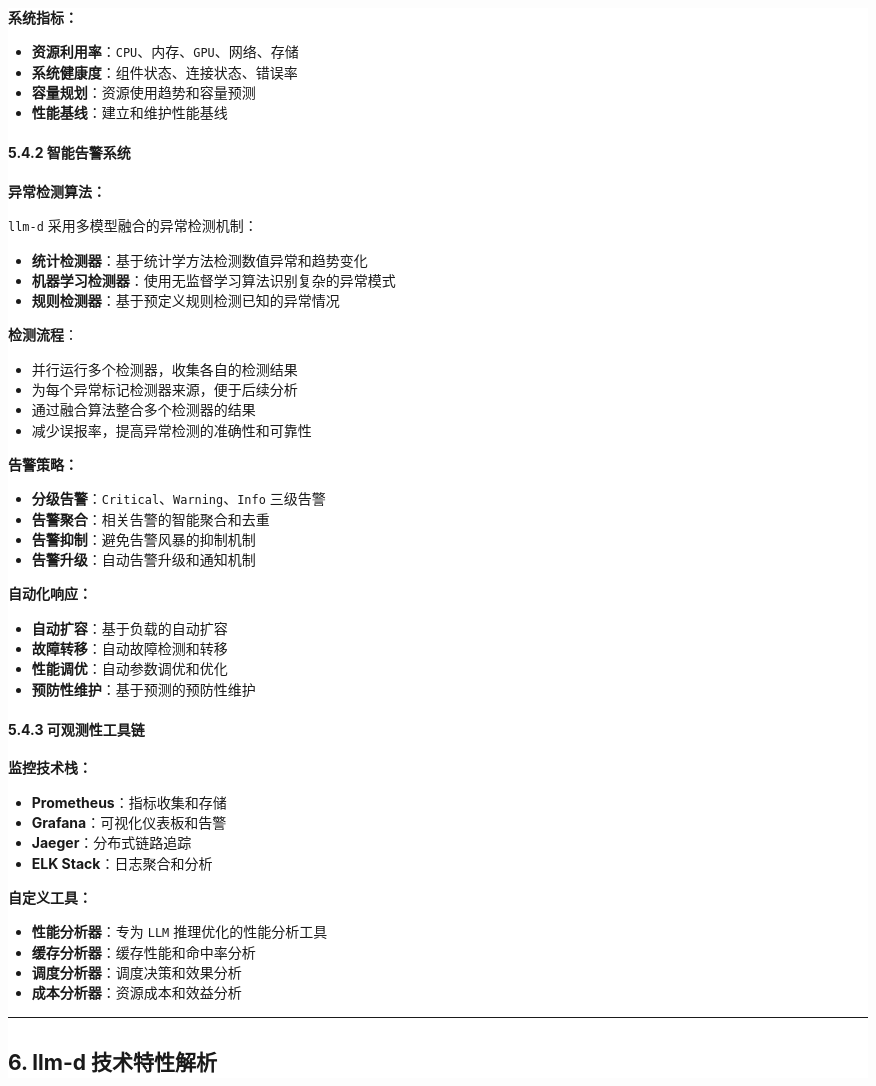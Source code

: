 **系统指标：**

- **资源利用率**：`CPU`、内存、`GPU`、网络、存储
- **系统健康度**：组件状态、连接状态、错误率
- **容量规划**：资源使用趋势和容量预测
- **性能基线**：建立和维护性能基线

#### 5.4.2 智能告警系统

**异常检测算法：**

`llm-d` 采用多模型融合的异常检测机制：

- **统计检测器**：基于统计学方法检测数值异常和趋势变化
- **机器学习检测器**：使用无监督学习算法识别复杂的异常模式
- **规则检测器**：基于预定义规则检测已知的异常情况

**检测流程**：

- 并行运行多个检测器，收集各自的检测结果
- 为每个异常标记检测器来源，便于后续分析
- 通过融合算法整合多个检测器的结果
- 减少误报率，提高异常检测的准确性和可靠性

**告警策略：**

- **分级告警**：`Critical`、`Warning`、`Info` 三级告警
- **告警聚合**：相关告警的智能聚合和去重
- **告警抑制**：避免告警风暴的抑制机制
- **告警升级**：自动告警升级和通知机制

**自动化响应：**

- **自动扩容**：基于负载的自动扩容
- **故障转移**：自动故障检测和转移
- **性能调优**：自动参数调优和优化
- **预防性维护**：基于预测的预防性维护

#### 5.4.3 可观测性工具链

**监控技术栈：**

- **Prometheus**：指标收集和存储
- **Grafana**：可视化仪表板和告警
- **Jaeger**：分布式链路追踪
- **ELK Stack**：日志聚合和分析

**自定义工具：**

- **性能分析器**：专为 `LLM` 推理优化的性能分析工具
- **缓存分析器**：缓存性能和命中率分析
- **调度分析器**：调度决策和效果分析
- **成本分析器**：资源成本和效益分析

---

## 6. llm-d 技术特性解析
